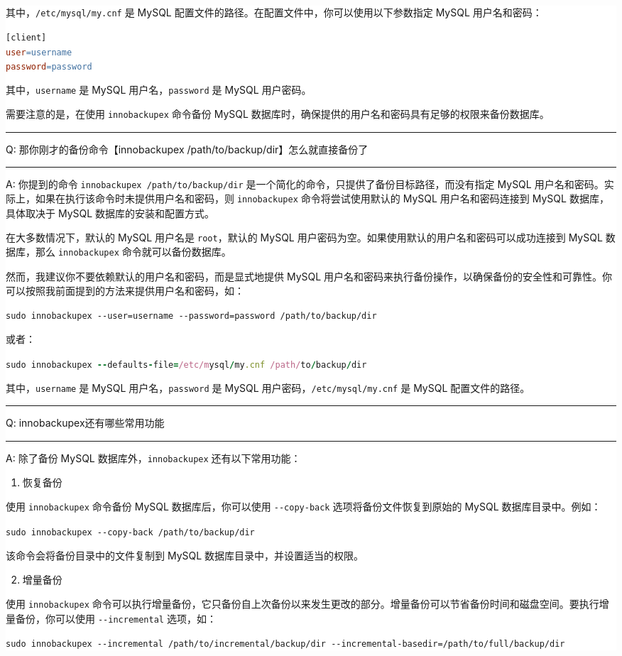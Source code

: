 其中，`/etc/mysql/my.cnf` 是 MySQL 配置文件的路径。在配置文件中，你可以使用以下参数指定 MySQL 用户名和密码：

```makefile
[client]
user=username
password=password
```

其中，`username` 是 MySQL 用户名，`password` 是 MySQL 用户密码。

需要注意的是，在使用 `innobackupex` 命令备份 MySQL 数据库时，确保提供的用户名和密码具有足够的权限来备份数据库。

---

Q: 那你刚才的备份命令【innobackupex /path/to/backup/dir】怎么就直接备份了

---

A: 你提到的命令 `innobackupex /path/to/backup/dir` 是一个简化的命令，只提供了备份目标路径，而没有指定 MySQL 用户名和密码。实际上，如果在执行该命令时未提供用户名和密码，则 `innobackupex` 命令将尝试使用默认的 MySQL 用户名和密码连接到 MySQL 数据库，具体取决于 MySQL 数据库的安装和配置方式。

在大多数情况下，默认的 MySQL 用户名是 `root`，默认的 MySQL 用户密码为空。如果使用默认的用户名和密码可以成功连接到 MySQL 数据库，那么 `innobackupex` 命令就可以备份数据库。

然而，我建议你不要依赖默认的用户名和密码，而是显式地提供 MySQL 用户名和密码来执行备份操作，以确保备份的安全性和可靠性。你可以按照我前面提到的方法来提供用户名和密码，如：

```css
sudo innobackupex --user=username --password=password /path/to/backup/dir
```

或者：

```ruby
sudo innobackupex --defaults-file=/etc/mysql/my.cnf /path/to/backup/dir
```

其中，`username` 是 MySQL 用户名，`password` 是 MySQL 用户密码，`/etc/mysql/my.cnf` 是 MySQL 配置文件的路径。

---

Q: innobackupex还有哪些常用功能

---

A: 除了备份 MySQL 数据库外，`innobackupex` 还有以下常用功能：

1.  恢复备份

使用 `innobackupex` 命令备份 MySQL 数据库后，你可以使用 `--copy-back` 选项将备份文件恢复到原始的 MySQL 数据库目录中。例如：

```css
sudo innobackupex --copy-back /path/to/backup/dir
```

该命令会将备份目录中的文件复制到 MySQL 数据库目录中，并设置适当的权限。

2.  增量备份

使用 `innobackupex` 命令可以执行增量备份，它只备份自上次备份以来发生更改的部分。增量备份可以节省备份时间和磁盘空间。要执行增量备份，你可以使用 `--incremental` 选项，如：

```css
sudo innobackupex --incremental /path/to/incremental/backup/dir --incremental-basedir=/path/to/full/backup/dir
```
